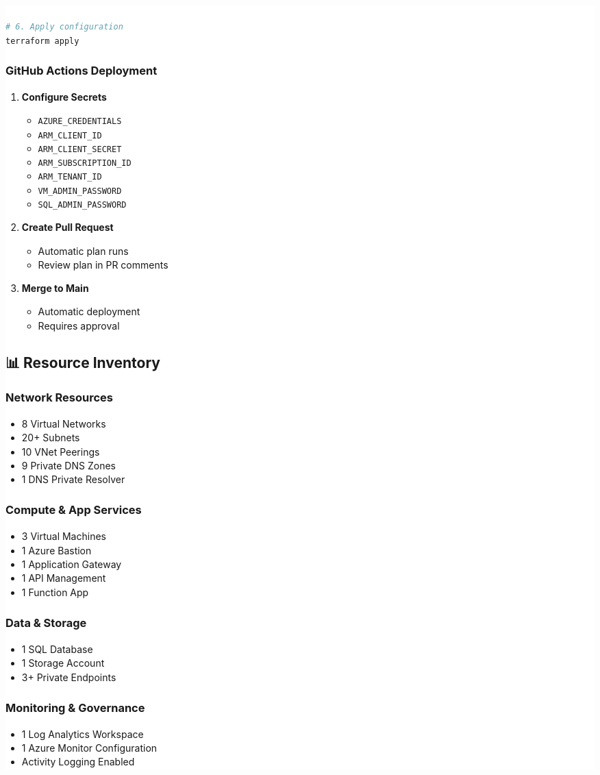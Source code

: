 ```powershell

# 6. Apply configuration
terraform apply
```

### GitHub Actions Deployment

1. **Configure Secrets**
   - `AZURE_CREDENTIALS`
   - `ARM_CLIENT_ID`
   - `ARM_CLIENT_SECRET`
   - `ARM_SUBSCRIPTION_ID`
   - `ARM_TENANT_ID`
   - `VM_ADMIN_PASSWORD`
   - `SQL_ADMIN_PASSWORD`

2. **Create Pull Request**
   - Automatic plan runs
   - Review plan in PR comments

3. **Merge to Main**
   - Automatic deployment
   - Requires approval

## 📊 Resource Inventory

### Network Resources
- 8 Virtual Networks
- 20+ Subnets
- 10 VNet Peerings
- 9 Private DNS Zones
- 1 DNS Private Resolver

### Compute & App Services
- 3 Virtual Machines
- 1 Azure Bastion
- 1 Application Gateway
- 1 API Management
- 1 Function App

### Data & Storage
- 1 SQL Database
- 1 Storage Account
- 3+ Private Endpoints

### Monitoring & Governance
- 1 Log Analytics Workspace
- 1 Azure Monitor Configuration
- Activity Logging Enabled
